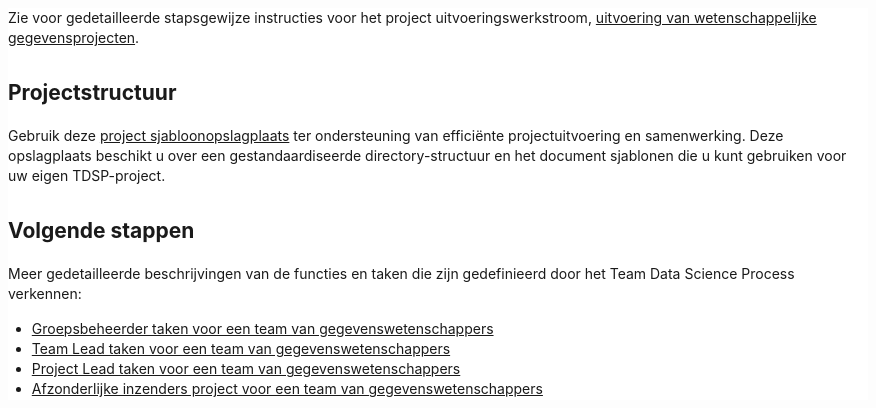 Zie voor gedetailleerde stapsgewijze instructies voor het project uitvoeringswerkstroom, [uitvoering van wetenschappelijke gegevensprojecten](project-execution.md).

## <a name="project-structure"></a>Projectstructuur

Gebruik deze [project sjabloonopslagplaats](https://github.com/Azure/Azure-TDSP-ProjectTemplate) ter ondersteuning van efficiënte projectuitvoering en samenwerking. Deze opslagplaats beschikt u over een gestandaardiseerde directory-structuur en het document sjablonen die u kunt gebruiken voor uw eigen TDSP-project.

## <a name="next-steps"></a>Volgende stappen

Meer gedetailleerde beschrijvingen van de functies en taken die zijn gedefinieerd door het Team Data Science Process verkennen:

- [Groepsbeheerder taken voor een team van gegevenswetenschappers](group-manager-tasks.md)
- [Team Lead taken voor een team van gegevenswetenschappers](team-lead-tasks.md)
- [Project Lead taken voor een team van gegevenswetenschappers](project-lead-tasks.md)
- [Afzonderlijke inzenders project voor een team van gegevenswetenschappers](project-ic-tasks.md)
